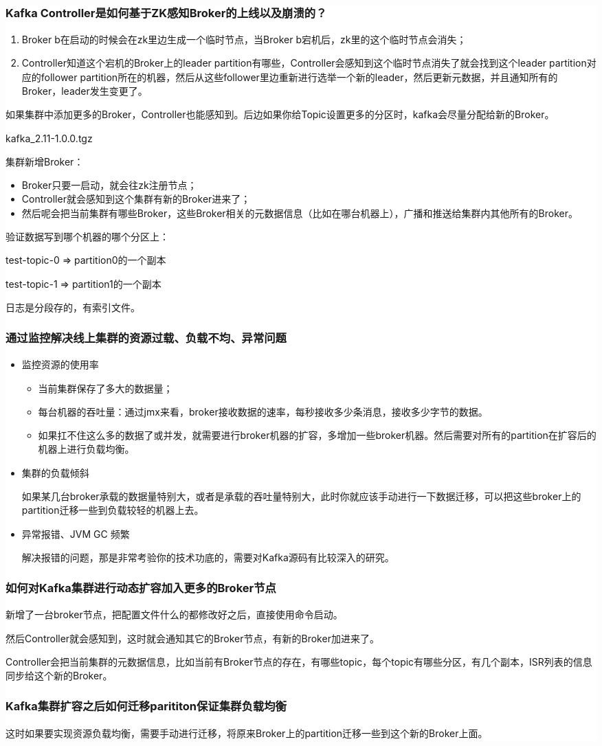 ### Kafka Controller是如何基于ZK感知Broker的上线以及崩溃的？

1. Broker b在启动的时候会在zk里边生成一个临时节点，当Broker b宕机后，zk里的这个临时节点会消失；

2. Controller知道这个宕机的Broker上的leader partition有哪些，Controller会感知到这个临时节点消失了就会找到这个leader partition对应的follower partition所在的机器，然后从这些follower里边重新进行选举一个新的leader，然后更新元数据，并且通知所有的Broker，leader发生变更了。

如果集群中添加更多的Broker，Controller也能感知到。后边如果你给Topic设置更多的分区时，kafka会尽量分配给新的Broker。



kafka_2.11-1.0.0.tgz

集群新增Broker：

- Broker只要一启动，就会往zk注册节点；
- Controller就会感知到这个集群有新的Broker进来了；
- 然后呢会把当前集群有哪些Broker，这些Broker相关的元数据信息（比如在哪台机器上），广播和推送给集群内其他所有的Broker。



验证数据写到哪个机器的哪个分区上：

test-topic-0  => partition0的一个副本

test-topic-1  => partition1的一个副本



日志是分段存的，有索引文件。

### 通过监控解决线上集群的资源过载、负载不均、异常问题

- 监控资源的使用率

  - 当前集群保存了多大的数据量；

  - 每台机器的吞吐量：通过jmx来看，broker接收数据的速率，每秒接收多少条消息，接收多少字节的数据。

  - 如果扛不住这么多的数据了或并发，就需要进行broker机器的扩容，多增加一些broker机器。然后需要对所有的partition在扩容后的机器上进行负载均衡。

    

- 集群的负载倾斜

  如果某几台broker承载的数据量特别大，或者是承载的吞吐量特别大，此时你就应该手动进行一下数据迁移，可以把这些broker上的partition迁移一些到负载较轻的机器上去。

- 异常报错、JVM GC 频繁

  解决报错的问题，那是非常考验你的技术功底的，需要对Kafka源码有比较深入的研究。

  

### 如何对Kafka集群进行动态扩容加入更多的Broker节点

新增了一台broker节点，把配置文件什么的都修改好之后，直接使用命令启动。

然后Controller就会感知到，这时就会通知其它的Broker节点，有新的Broker加进来了。

Controller会把当前集群的元数据信息，比如当前有Broker节点的存在，有哪些topic，每个topic有哪些分区，有几个副本，ISR列表的信息同步给这个新的Broker。

### Kafka集群扩容之后如何迁移parititon保证集群负载均衡

这时如果要实现资源负载均衡，需要手动进行迁移，将原来Broker上的partition迁移一些到这个新的Broker上面。
